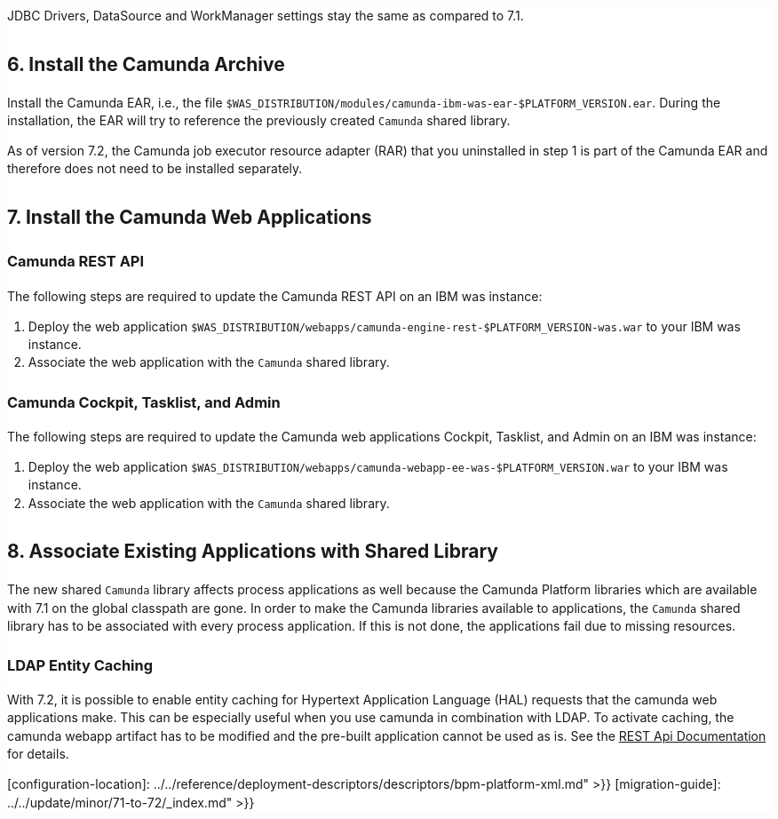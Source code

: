 JDBC Drivers, DataSource and WorkManager settings stay the same as compared to 7.1.

## 6. Install the Camunda Archive

Install the Camunda EAR, i.e., the file `$WAS_DISTRIBUTION/modules/camunda-ibm-was-ear-$PLATFORM_VERSION.ear`. During the installation, the EAR will try to reference the previously created `Camunda` shared library.

As of version 7.2, the Camunda job executor resource adapter (RAR) that you uninstalled in step 1 is part of the Camunda EAR and therefore does not need to be installed separately.

## 7. Install the Camunda Web Applications

### Camunda REST API

The following steps are required to update the Camunda REST API on an IBM was instance:

1. Deploy the web application `$WAS_DISTRIBUTION/webapps/camunda-engine-rest-$PLATFORM_VERSION-was.war` to your IBM was instance.
2. Associate the web application with the `Camunda` shared library.

### Camunda Cockpit, Tasklist, and Admin

The following steps are required to update the Camunda web applications Cockpit, Tasklist, and Admin on an IBM was instance:

1. Deploy the web application `$WAS_DISTRIBUTION/webapps/camunda-webapp-ee-was-$PLATFORM_VERSION.war` to your IBM was instance.
2. Associate the web application with the `Camunda` shared library.

## 8. Associate Existing Applications with Shared Library

The new shared `Camunda` library affects process applications as well because the Camunda Platform libraries which are available with 7.1 on the global classpath are gone. In order to make the Camunda libraries available to applications, the `Camunda` shared library has to be associated with every process application. If this is not done, the applications fail due to missing resources.

### LDAP Entity Caching
With 7.2, it is possible to enable entity caching for Hypertext Application Language (HAL) requests that the camunda web applications make. This can be especially useful when you use camunda in combination with LDAP. To activate caching, the camunda webapp artifact has to be modified and the pre-built application cannot be used as is. See the [REST Api Documentation](../../reference/rest/overview/hal.md) for details.


[configuration-location]: ../../reference/deployment-descriptors/descriptors/bpm-platform-xml.md" >}}
[migration-guide]: ../../update/minor/71-to-72/_index.md" >}}
